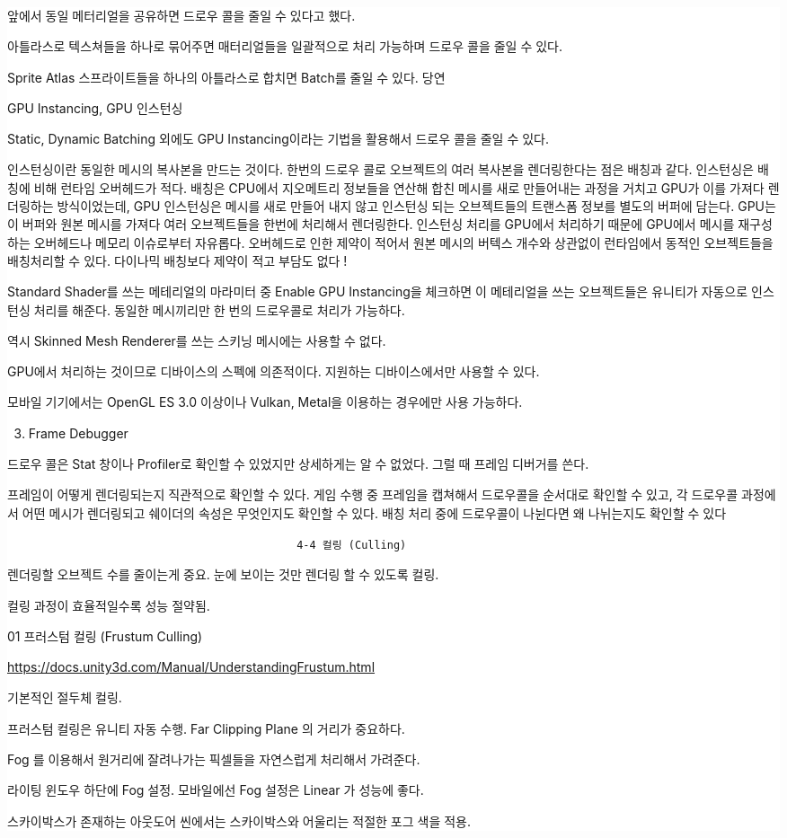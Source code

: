 

 앞에서 동일 메터리얼을 공유하면 드로우 콜을 줄일 수 있다고 했다.

 아틀라스로 텍스쳐들을 하나로 묶어주면 매터리얼들을 일괄적으로 처리 가능하며 드로우 콜을 줄일 수 있다.
 
Sprite Atlas
스프라이트들을 하나의 아틀라스로 합치면 Batch를 줄일 수 있다. 당연


                                                 
GPU Instancing, GPU 인스턴싱

Static, Dynamic Batching 외에도 GPU Instancing이라는 기법을 활용해서 드로우 콜을 줄일 수 있다.

인스턴싱이란 동일한 메시의 복사본을 만드는 것이다. 한번의 드로우 콜로 오브젝트의 여러 복사본을 렌더링한다는 점은 배칭과 같다. 인스턴싱은 배칭에 비해 런타임 오버헤드가 적다. 배칭은 CPU에서 지오메트리 정보들을 연산해 합친 메시를 새로 만들어내는 과정을 거치고 GPU가 이를 가져다 렌더링하는 방식이었는데, GPU 인스턴싱은 메시를 새로 만들어 내지 않고 인스턴싱 되는 오브젝트들의 트랜스폼 정보를 별도의 버퍼에 담는다. GPU는 이 버퍼와 원본 메시를 가져다 여러 오브젝트들을 한번에 처리해서 렌더링한다. 인스턴싱 처리를 GPU에서 처리하기 때문에 GPU에서 메시를 재구성하는 오버헤드나 메모리 이슈로부터 자유롭다. 오버헤드로 인한 제약이 적어서 원본 메시의 버텍스 개수와 상관없이 런타임에서 동적인 오브젝트들을 배칭처리할 수 있다. 다이나믹 배칭보다 제약이 적고 부담도 없다 !

 

Standard Shader를 쓰는 메테리얼의 마라미터 중 Enable GPU Instancing을 체크하면 이 메테리얼을 쓰는 오브젝트들은 유니티가 자동으로 인스턴싱 처리를 해준다. 동일한 메시끼리만 한 번의 드로우콜로 처리가 가능하다.

 

역시 Skinned Mesh Renderer를 쓰는 스키닝 메시에는 사용할 수 없다.

GPU에서 처리하는 것이므로 디바이스의 스펙에 의존적이다. 지원하는 디바이스에서만 사용할 수 있다.

모바일 기기에서는 OpenGL ES 3.0 이상이나 Vulkan, Metal을 이용하는 경우에만 사용 가능하다.

03. Frame Debugger

드로우 콜은 Stat 창이나 Profiler로 확인할 수 있었지만 상세하게는 알 수 없었다. 그럴 때 프레임 디버거를 쓴다.

프레임이 어떻게 렌더링되는지 직관적으로 확인할 수 있다. 게임 수행 중 프레임을 캡쳐해서 드로우콜을 순서대로 확인할 수 있고, 각 드로우콜 과정에서 어떤 메시가 렌더링되고 쉐이더의 속성은 무엇인지도 확인할 수 있다. 배칭 처리 중에 드로우콜이 나뉜다면 왜 나뉘는지도 확인할 수 있다
              
                                                 4-4 컬링 (Culling)

렌더링할 오브젝트 수를 줄이는게 중요. 눈에 보이는 것만 렌더링 할 수 있도록 컬링.

컬링 과정이 효율적일수록 성능 절약됨.

 

01 프러스텀 컬링 (Frustum Culling)

https://docs.unity3d.com/Manual/UnderstandingFrustum.html

기본적인 절두체 컬링.

 

프러스텀 컬링은 유니티 자동 수행. Far Clipping Plane 의 거리가 중요하다.

Fog 를 이용해서 원거리에 잘려나가는 픽셀들을 자연스럽게 처리해서 가려준다.

 

라이팅 윈도우 하단에 Fog 설정. 모바일에선 Fog 설정은 Linear 가 성능에 좋다.

스카이박스가 존재하는 아웃도어 씬에서는 스카이박스와 어울리는 적절한 포그 색을 적용.

 